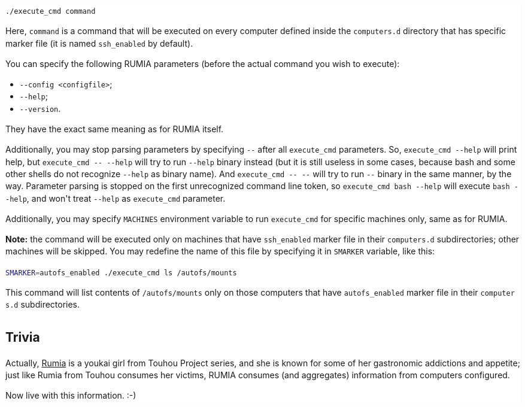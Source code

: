 ```bash
./execute_cmd command
```

Here, `command` is a command that will be executed on every computer defined
inside the `computers.d` directory that has specific marker file (it is named
`ssh_enabled` by default).

You can specify the following RUMIA parameters (before the actual command you
wish to execute):

* `--config <configfile>`;
* `--help`;
* `--version`.

They have the exact same meaning as for RUMIA itself.

Additionally, you may stop parsing parameters by specifying `--` after all
`execute_cmd` parameters. So, `execute_cmd --help` will print help, but
`execute_cmd -- --help` will try to run `--help` binary instead (but it is
still useless in some cases, because bash and some other shells do not
recognize `--help` as binary name). And `execute_cmd -- --` will try to run
`--` binary in the same manner, by the way. Parameter parsing is stopped
on the first unrecognized command line token, so `execute_cmd bash --help`
will execute `bash --help`, and won't treat `--help` as `execute_cmd`
parameter.

Additionally, you may specify `MACHINES` environment variable to run
`execute_cmd` for specific machines only, same as for RUMIA.

**Note:** the command will be executed only on machines that have `ssh_enabled`
marker file in their `computers.d` subdirectories; other machines will be
skipped. You may redefine the name of this file by specifying it in `SMARKER`
variable, like this:

```bash
SMARKER=autofs_enabled ./execute_cmd ls /autofs/mounts
```

This command will list contents of `/autofs/mounts` only on those computers
that have `autofs_enabled` marker file in their `computers.d` subdirectories.

## Trivia

Actually, [Rumia](https://en.touhouwiki.net/wiki/Rumia) is a youkai girl from
Touhou Project series, and she is known for some of her gastronomic addictions
and appetite; just like Rumia from Touhou consumes her victims, RUMIA consumes
(and aggregates) information from computers configured.

Now live with this information. :-)
